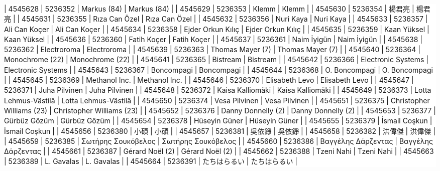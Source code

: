 | 4545628 | 5236352 | Markus (84) | Markus (84) |
| 4545629 | 5236353 | Klemm | Klemm |
| 4545630 | 5236354 | 楊君亮 | 楊君亮 |
| 4545631 | 5236355 | Rıza Can Özel | Rıza Can Özel |
| 4545632 | 5236356 | Nuri Kaya | Nuri Kaya |
| 4545633 | 5236357 | Ali Can Koçer | Ali Can Koçer |
| 4545634 | 5236358 | Ejder Orkun Kılıç | Ejder Orkun Kılıç |
| 4545635 | 5236359 | Kaan Yüksel | Kaan Yüksel |
| 4545636 | 5236360 | Fatih Koçer | Fatih Koçer |
| 4545637 | 5236361 | Naim İyigün | Naim İyigün |
| 4545638 | 5236362 | Electroroma | Electroroma |
| 4545639 | 5236363 | Thomas Mayer (7) | Thomas Mayer (7) |
| 4545640 | 5236364 | Monochrome (22) | Monochrome (22) |
| 4545641 | 5236365 | Bistream | Bistream |
| 4545642 | 5236366 | Electronic Systems | Electronic Systems |
| 4545643 | 5236367 | Boncompagi | Boncompagi |
| 4545644 | 5236368 | O. Boncompagi | O. Boncompagi |
| 4545645 | 5236369 | Methanol Inc. | Methanol Inc. |
| 4545646 | 5236370 | Elisabeth Levo | Elisabeth Levo |
| 4545647 | 5236371 | Juha Pilvinen | Juha Pilvinen |
| 4545648 | 5236372 | Kaisa Kalliomäki | Kaisa Kalliomäki |
| 4545649 | 5236373 | Lotta Lehmus-Västilä | Lotta Lehmus-Västilä |
| 4545650 | 5236374 | Vesa Pilvinen | Vesa Pilvinen |
| 4545651 | 5236375 | Christopher Williams (23) | Christopher Williams (23) |
| 4545652 | 5236376 | Danny Donnelly (2) | Danny Donnelly (2) |
| 4545653 | 5236377 | Gürbüz Gözüm | Gürbüz Gözüm |
| 4545654 | 5236378 | Hüseyin Güner | Hüseyin Güner |
| 4545655 | 5236379 | İsmail Coşkun | İsmail Coşkun |
| 4545656 | 5236380 | 小碩 | 小碩 |
| 4545657 | 5236381 | 吳依錚 | 吳依錚 |
| 4545658 | 5236382 | 洪偉傑 | 洪偉傑 |
| 4545659 | 5236385 | Σωτήρης Σουκόβελος | Σωτήρης Σουκόβελος |
| 4545660 | 5236386 | Βαγγέλης Δάρζεντας | Βαγγέλης Δάρζεντας |
| 4545661 | 5236387 | Gérard Noël (2) | Gérard Noël (2) |
| 4545662 | 5236388 | Tzeni Nahi | Tzeni Nahi |
| 4545663 | 5236389 | L. Gavalas | L. Gavalas |
| 4545664 | 5236391 | たちはらるい | たちはらるい |